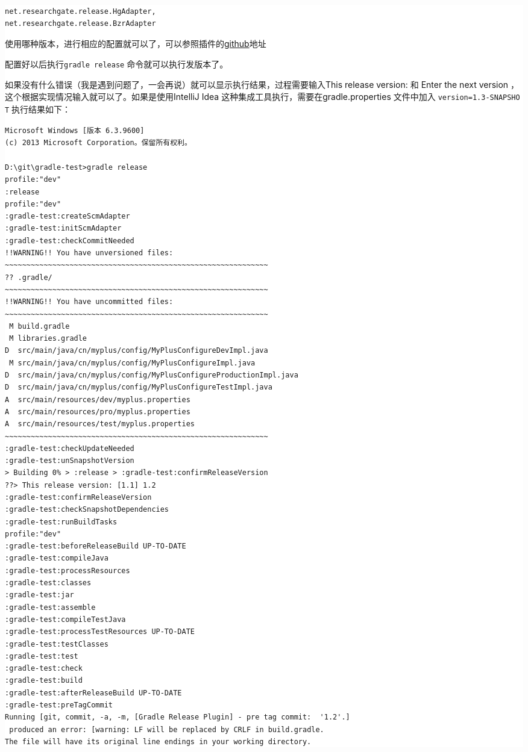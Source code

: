 ```
net.researchgate.release.HgAdapter,
net.researchgate.release.BzrAdapter
```
使用哪种版本，进行相应的配置就可以了，可以参照插件的[github](https://github.com/researchgate/gradle-release "gradle-release")地址

配置好以后执行`gradle release` 命令就可以执行发版本了。

如果没有什么错误（我是遇到问题了，一会再说）就可以显示执行结果，过程需要输入This release version: 和 Enter the next version ，这个根据实现情况输入就可以了。如果是使用IntelliJ Idea 这种集成工具执行，需要在gradle.properties 文件中加入
`version=1.3-SNAPSHOT`
执行结果如下：

```
Microsoft Windows [版本 6.3.9600]
(c) 2013 Microsoft Corporation。保留所有权利。

D:\git\gradle-test>gradle release
profile:"dev"
:release
profile:"dev"
:gradle-test:createScmAdapter
:gradle-test:initScmAdapter
:gradle-test:checkCommitNeeded
!!WARNING!! You have unversioned files:
~~~~~~~~~~~~~~~~~~~~~~~~~~~~~~~~~~~~~~~~~~~~~~~~~~~~~~~~~~~~~
?? .gradle/
~~~~~~~~~~~~~~~~~~~~~~~~~~~~~~~~~~~~~~~~~~~~~~~~~~~~~~~~~~~~~
!!WARNING!! You have uncommitted files:
~~~~~~~~~~~~~~~~~~~~~~~~~~~~~~~~~~~~~~~~~~~~~~~~~~~~~~~~~~~~~
 M build.gradle
 M libraries.gradle
D  src/main/java/cn/myplus/config/MyPlusConfigureDevImpl.java
 M src/main/java/cn/myplus/config/MyPlusConfigureImpl.java
D  src/main/java/cn/myplus/config/MyPlusConfigureProductionImpl.java
D  src/main/java/cn/myplus/config/MyPlusConfigureTestImpl.java
A  src/main/resources/dev/myplus.properties
A  src/main/resources/pro/myplus.properties
A  src/main/resources/test/myplus.properties
~~~~~~~~~~~~~~~~~~~~~~~~~~~~~~~~~~~~~~~~~~~~~~~~~~~~~~~~~~~~~
:gradle-test:checkUpdateNeeded
:gradle-test:unSnapshotVersion
> Building 0% > :release > :gradle-test:confirmReleaseVersion
??> This release version: [1.1] 1.2
:gradle-test:confirmReleaseVersion
:gradle-test:checkSnapshotDependencies
:gradle-test:runBuildTasks
profile:"dev"
:gradle-test:beforeReleaseBuild UP-TO-DATE
:gradle-test:compileJava
:gradle-test:processResources
:gradle-test:classes
:gradle-test:jar
:gradle-test:assemble
:gradle-test:compileTestJava
:gradle-test:processTestResources UP-TO-DATE
:gradle-test:testClasses
:gradle-test:test
:gradle-test:check
:gradle-test:build
:gradle-test:afterReleaseBuild UP-TO-DATE
:gradle-test:preTagCommit
Running [git, commit, -a, -m, [Gradle Release Plugin] - pre tag commit:  '1.2'.]
 produced an error: [warning: LF will be replaced by CRLF in build.gradle.
The file will have its original line endings in your working directory.
```